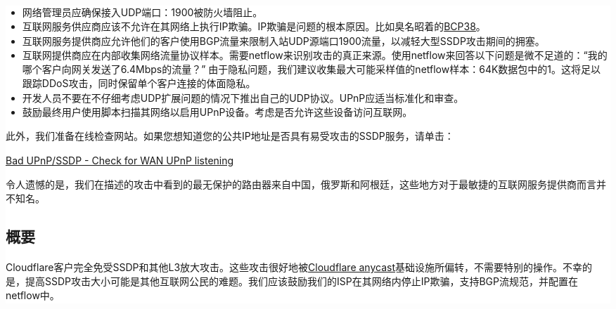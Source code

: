 - 网络管理员应确保接入UDP端口：1900被防火墙阻止。
- 互联网服务供应商应该不允许在其网络上执行IP欺骗。IP欺骗是问题的根本原因。比如臭名昭着的[BCP38](https://link.zhihu.com/?target=http%3A//www.bcp38.info/index.php/Main_Page)。
- 互联网服务提供商应允许他们的客户使用BGP流量来限制入站UDP源端口1900流量，以减轻大型SSDP攻击期间的拥塞。
- 互联网提供商应在内部收集网络流量协议样本。需要netflow来识别攻击的真正来源。使用netflow来回答以下问题是微不足道的：“我的哪个客户向网关发送了6.4Mbps的流量？” 由于隐私问题，我们建议收集最大可能采样值的netflow样本：64K数据包中的1。这将足以跟踪DDoS攻击，同时保留单个客户连接的体面隐私。
- 开发人员不要在不仔细考虑UDP扩展问题的情况下推出自己的UDP协议。UPnP应适当标准化和审查。
- 鼓励最终用户使用脚本扫描其网络以启用UPnP设备。考虑是否允许这些设备访问互联网。

此外，我们准备在线检查网站。如果您想知道您的公共IP地址是否具有易受攻击的SSDP服务，请单击：

[Bad UPnP/SSDP - Check for WAN UPnP listening](https://link.zhihu.com/?target=https%3A//badupnp.benjojo.co.uk/)

令人遗憾的是，我们在描述的攻击中看到的最无保护的路由器来自中国，俄罗斯和阿根廷，这些地方对于最敏捷的互联网服务提供商而言并不知名。

## 概要

Cloudflare客户完全免受SSDP和其他L3放大攻击。这些攻击很好地被[Cloudflare anycast](https://link.zhihu.com/?target=https%3A//blog.cloudflare.com/how-cloudflares-architecture-allows-us-to-scale-to-stop-the-largest-attacks/)基础设施所偏转，不需要特别的操作。不幸的是，提高SSDP攻击大小可能是其他互联网公民的难题。我们应该鼓励我们的ISP在其网络内停止IP欺骗，支持BGP流规范，并配置在netflow中。